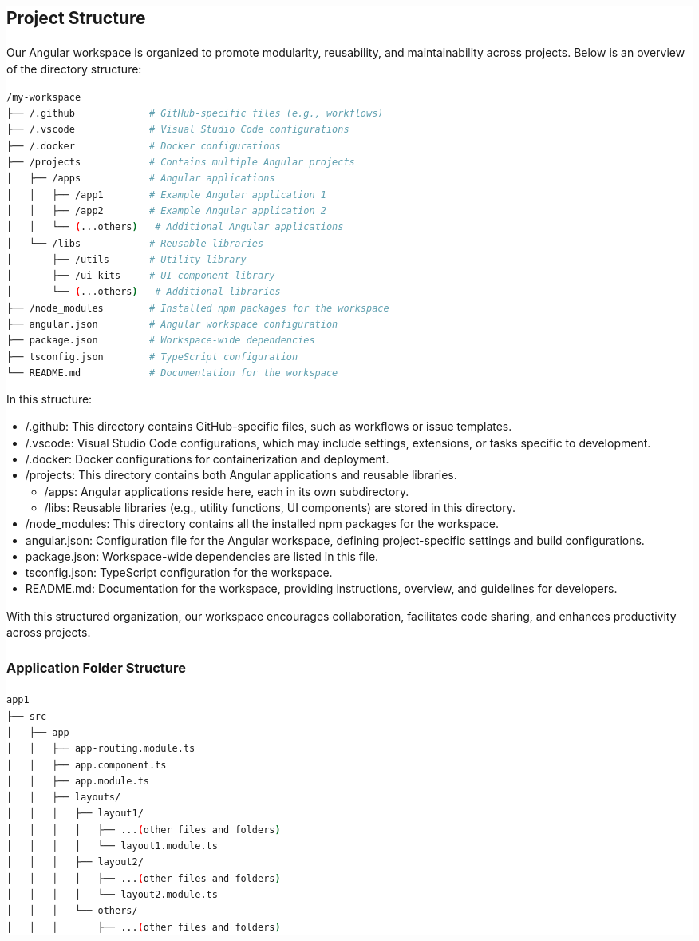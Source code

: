 

## Project Structure

Our Angular workspace is organized to promote modularity, reusability, and maintainability across projects. Below is an overview of the directory structure:

```bash
/my-workspace
├── /.github             # GitHub-specific files (e.g., workflows)
├── /.vscode             # Visual Studio Code configurations
├── /.docker             # Docker configurations
├── /projects            # Contains multiple Angular projects
│   ├── /apps            # Angular applications
│   │   ├── /app1        # Example Angular application 1
│   │   ├── /app2        # Example Angular application 2
│   │   └── (...others)   # Additional Angular applications
│   └── /libs            # Reusable libraries
│       ├── /utils       # Utility library
│       ├── /ui-kits     # UI component library
│       └── (...others)   # Additional libraries
├── /node_modules        # Installed npm packages for the workspace
├── angular.json         # Angular workspace configuration
├── package.json         # Workspace-wide dependencies
├── tsconfig.json        # TypeScript configuration
└── README.md            # Documentation for the workspace
```

In this structure:

- /.github: This directory contains GitHub-specific files, such as workflows or issue templates.
- /.vscode: Visual Studio Code configurations, which may include settings, extensions, or tasks specific to development.
- /.docker: Docker configurations for containerization and deployment.
- /projects: This directory contains both Angular applications and reusable libraries.
  - /apps: Angular applications reside here, each in its own subdirectory.
  - /libs: Reusable libraries (e.g., utility functions, UI components) are stored in this directory.
- /node_modules: This directory contains all the installed npm packages for the workspace.
- angular.json: Configuration file for the Angular workspace, defining project-specific settings and build configurations.
- package.json: Workspace-wide dependencies are listed in this file.
- tsconfig.json: TypeScript configuration for the workspace.
- README.md: Documentation for the workspace, providing instructions, overview, and guidelines for developers.

With this structured organization, our workspace encourages collaboration, facilitates code sharing, and enhances productivity across projects.

### Application Folder Structure

```bash
app1
├── src
│   ├── app
│   │   ├── app-routing.module.ts
│   │   ├── app.component.ts
│   │   ├── app.module.ts
│   │   ├── layouts/
│   │   │   ├── layout1/
│   │   │   │   ├── ...(other files and folders)
│   │   │   │   └── layout1.module.ts
│   │   │   ├── layout2/
│   │   │   │   ├── ...(other files and folders)
│   │   │   │   └── layout2.module.ts
│   │   │   └── others/
│   │   │       ├── ...(other files and folders)
```